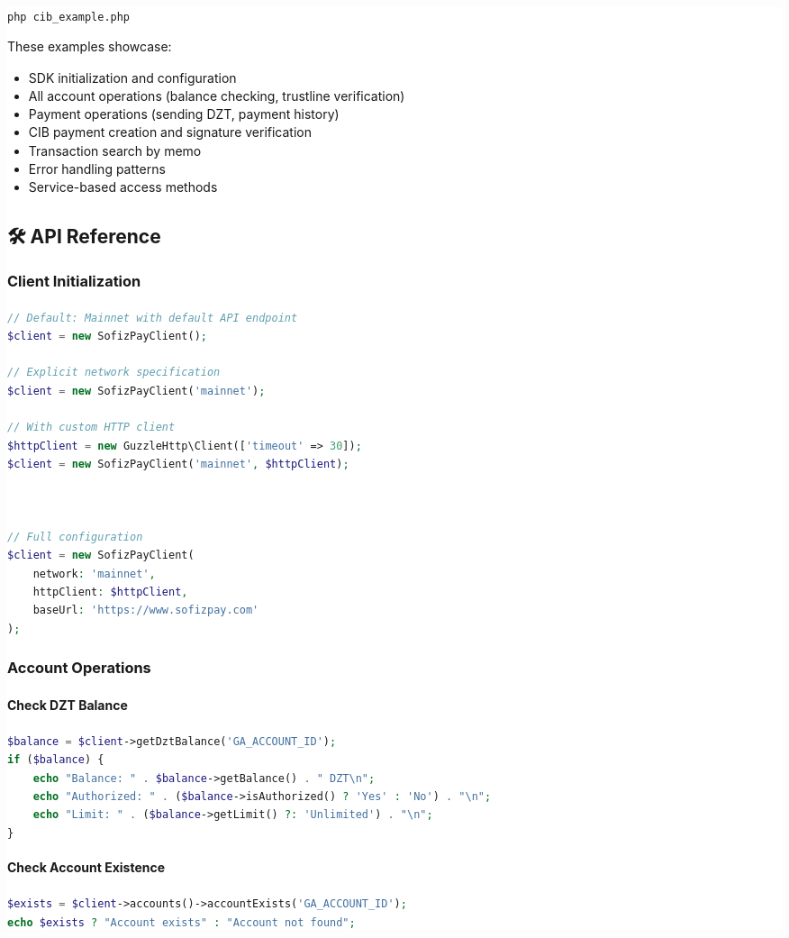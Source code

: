 ```bash
php cib_example.php
```

These examples showcase:
- SDK initialization and configuration
- All account operations (balance checking, trustline verification)  
- Payment operations (sending DZT, payment history)
- CIB payment creation and signature verification
- Transaction search by memo
- Error handling patterns
- Service-based access methods

## 🛠 API Reference

### Client Initialization

```php
// Default: Mainnet with default API endpoint
$client = new SofizPayClient();

// Explicit network specification
$client = new SofizPayClient('mainnet');  

// With custom HTTP client
$httpClient = new GuzzleHttp\Client(['timeout' => 30]);
$client = new SofizPayClient('mainnet', $httpClient);



// Full configuration
$client = new SofizPayClient(
    network: 'mainnet',
    httpClient: $httpClient,
    baseUrl: 'https://www.sofizpay.com'
);
```

### Account Operations

#### Check DZT Balance
```php
$balance = $client->getDztBalance('GA_ACCOUNT_ID');
if ($balance) {
    echo "Balance: " . $balance->getBalance() . " DZT\n";
    echo "Authorized: " . ($balance->isAuthorized() ? 'Yes' : 'No') . "\n";
    echo "Limit: " . ($balance->getLimit() ?: 'Unlimited') . "\n";
}
```


#### Check Account Existence
```php
$exists = $client->accounts()->accountExists('GA_ACCOUNT_ID');
echo $exists ? "Account exists" : "Account not found";
```
